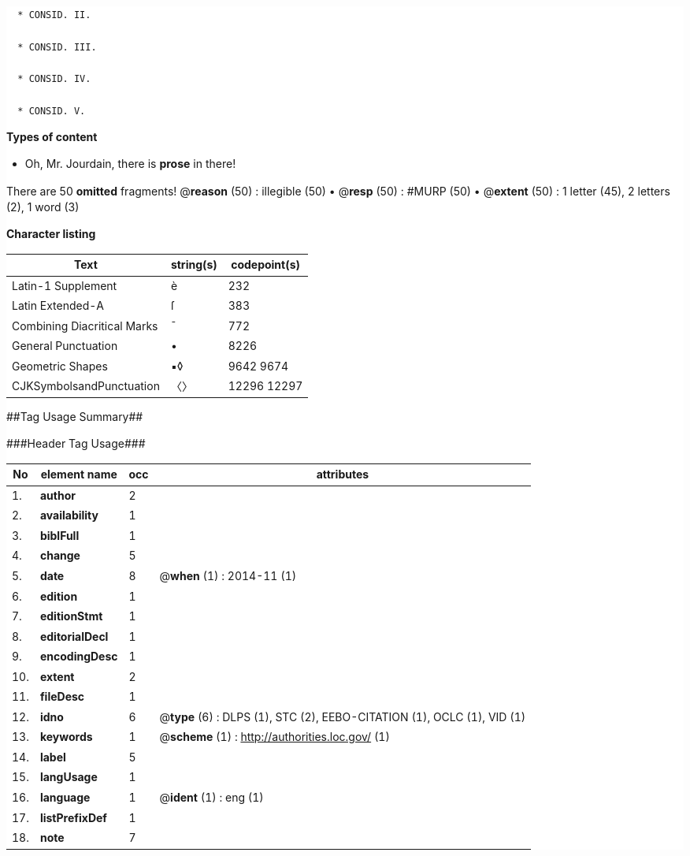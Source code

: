       * CONSID. II.

      * CONSID. III.

      * CONSID. IV.

      * CONSID. V.

**Types of content**

  * Oh, Mr. Jourdain, there is **prose** in there!

There are 50 **omitted** fragments! 
 @__reason__ (50) : illegible (50)  •  @__resp__ (50) : #MURP (50)  •  @__extent__ (50) : 1 letter (45), 2 letters (2), 1 word (3)

**Character listing**


|Text|string(s)|codepoint(s)|
|---|---|---|
|Latin-1 Supplement|è|232|
|Latin Extended-A|ſ|383|
|Combining             Diacritical Marks|̄|772|
|General Punctuation|•|8226|
|Geometric Shapes|▪◊|9642 9674|
|CJKSymbolsandPunctuation|〈〉|12296 12297|

##Tag Usage Summary##

###Header Tag Usage###

|No|element name|occ|attributes|
|---|---|---|---|
|1.|__author__|2||
|2.|__availability__|1||
|3.|__biblFull__|1||
|4.|__change__|5||
|5.|__date__|8| @__when__ (1) : 2014-11 (1)|
|6.|__edition__|1||
|7.|__editionStmt__|1||
|8.|__editorialDecl__|1||
|9.|__encodingDesc__|1||
|10.|__extent__|2||
|11.|__fileDesc__|1||
|12.|__idno__|6| @__type__ (6) : DLPS (1), STC (2), EEBO-CITATION (1), OCLC (1), VID (1)|
|13.|__keywords__|1| @__scheme__ (1) : http://authorities.loc.gov/ (1)|
|14.|__label__|5||
|15.|__langUsage__|1||
|16.|__language__|1| @__ident__ (1) : eng (1)|
|17.|__listPrefixDef__|1||
|18.|__note__|7||
